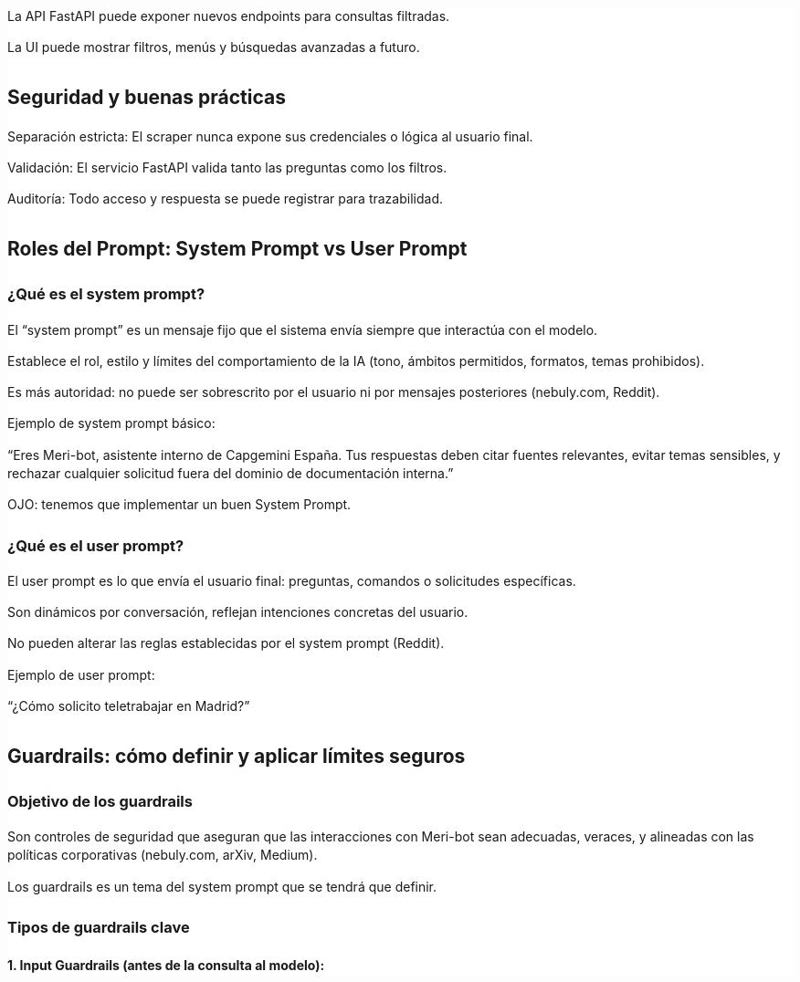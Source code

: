 La API FastAPI puede exponer nuevos endpoints para consultas filtradas.

La UI puede mostrar filtros, menús y búsquedas avanzadas a futuro.

## Seguridad y buenas prácticas

Separación estricta: El scraper nunca expone sus credenciales o lógica al usuario final.

Validación: El servicio FastAPI valida tanto las preguntas como los filtros.

Auditoría: Todo acceso y respuesta se puede registrar para trazabilidad.

## Roles del Prompt: System Prompt vs User Prompt

### ¿Qué es el system prompt?

El “system prompt” es un mensaje fijo que el sistema envía siempre que interactúa con el modelo.

Establece el rol, estilo y límites del comportamiento de la IA (tono, ámbitos permitidos, formatos, temas prohibidos).

Es más autoridad: no puede ser sobrescrito por el usuario ni por mensajes posteriores (nebuly.com, Reddit).

Ejemplo de system prompt básico:

“Eres Meri-bot, asistente interno de Capgemini España. Tus respuestas deben citar fuentes relevantes, evitar temas sensibles, y rechazar cualquier solicitud fuera del dominio de documentación interna.”

OJO: tenemos que implementar un buen System Prompt.

### ¿Qué es el user prompt?

El user prompt es lo que envía el usuario final: preguntas, comandos o solicitudes específicas.

Son dinámicos por conversación, reflejan intenciones concretas del usuario.

No pueden alterar las reglas establecidas por el system prompt (Reddit).

Ejemplo de user prompt:

“¿Cómo solicito teletrabajar en Madrid?”

## Guardrails: cómo definir y aplicar límites seguros

### Objetivo de los guardrails

Son controles de seguridad que aseguran que las interacciones con Meri-bot sean adecuadas, veraces, y alineadas con las políticas corporativas (nebuly.com, arXiv, Medium).

Los guardrails es un tema del system prompt que se tendrá que definir.

### Tipos de guardrails clave

#### 1. Input Guardrails (antes de la consulta al modelo):
